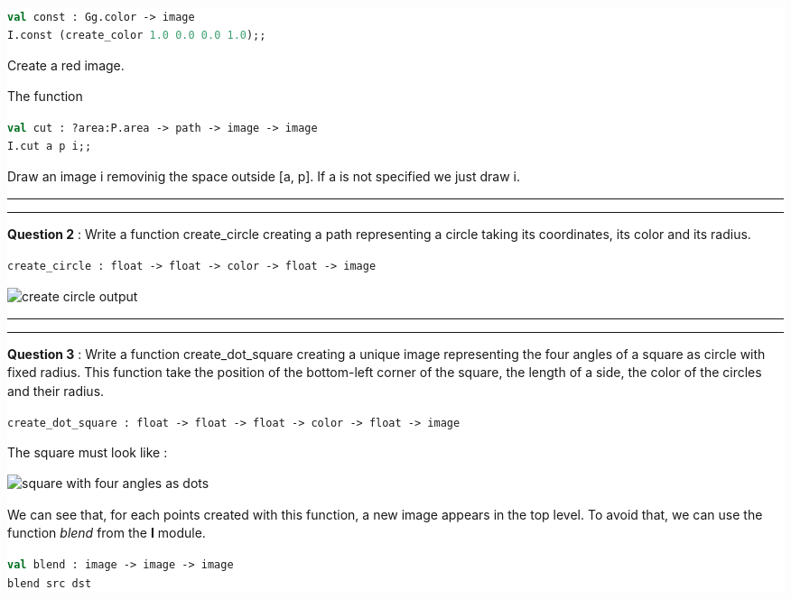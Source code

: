 ```OCaml
val const : Gg.color -> image
I.const (create_color 1.0 0.0 0.0 1.0);;
```

Create a red image.

The function

```OCaml
val cut : ?⁠area:P.area -> path -> image -> image
I.cut a p i;;
```

Draw an image i removinig the space outside [a, p]. If a is not specified we just draw i.

---

---


**Question 2** : Write a function create_circle creating a path representing a circle taking its coordinates, its color and its radius.

  ```create_circle : float -> float -> color -> float -> image```

<div>
  <img src="/icons/images/exercices/vgTutorial/create_circle.png" 
    alt="create circle output" 
    width="896" 
    height="512"
  />
</div>

---

---


**Question 3** : Write a function create_dot_square creating a unique image representing the four angles of a square as circle with fixed radius. This function take the position of the bottom-left corner of the square, the length of a side, the color of the circles and their radius.

  ```create_dot_square : float -> float -> float -> color -> float -> image```

The square must look like :

<div>
  <img src="/icons/images/exercices/vgTutorial/square_dot.png" 
    alt="square with four angles as dots" 
    width="128" 
    height="128"
  />
</div>

We can see that, for each points created with this function, a new image appears in the top level. To avoid that, we can use the function <em>blend</em> from the <strong>I</strong> module.

```Ocaml
val blend : image -> image -> image
blend src dst
```
